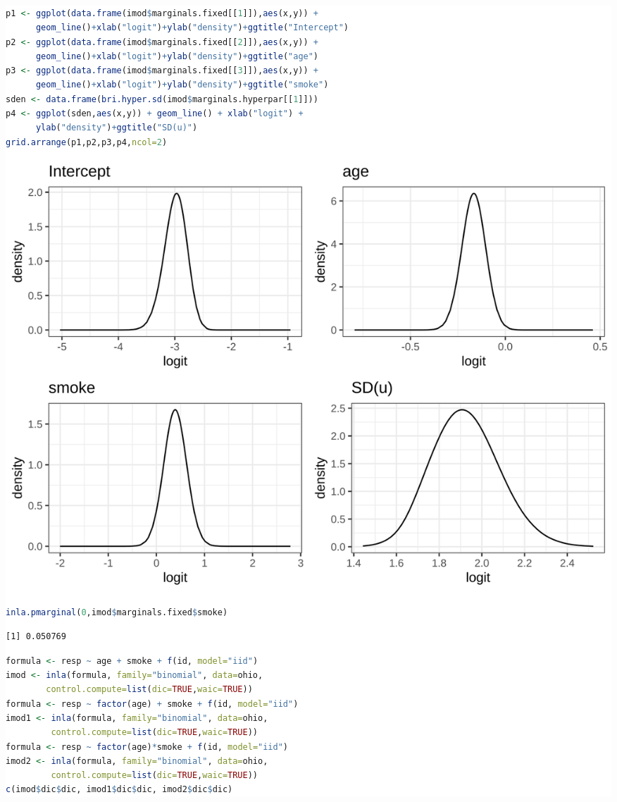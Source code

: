 ``` r
p1 <- ggplot(data.frame(imod$marginals.fixed[[1]]),aes(x,y)) +
      geom_line()+xlab("logit")+ylab("density")+ggtitle("Intercept")
p2 <- ggplot(data.frame(imod$marginals.fixed[[2]]),aes(x,y)) +
      geom_line()+xlab("logit")+ylab("density")+ggtitle("age")
p3 <- ggplot(data.frame(imod$marginals.fixed[[3]]),aes(x,y)) +
      geom_line()+xlab("logit")+ylab("density")+ggtitle("smoke")
sden <- data.frame(bri.hyper.sd(imod$marginals.hyperpar[[1]]))
p4 <- ggplot(sden,aes(x,y)) + geom_line() + xlab("logit") + 
      ylab("density")+ggtitle("SD(u)")
grid.arrange(p1,p2,p3,p4,ncol=2)
```

![](figs/ohiomarg-1..svg)

``` r
inla.pmarginal(0,imod$marginals.fixed$smoke)
```

    [1] 0.050769

``` r
formula <- resp ~ age + smoke + f(id, model="iid")
imod <- inla(formula, family="binomial", data=ohio, 
        control.compute=list(dic=TRUE,waic=TRUE))
formula <- resp ~ factor(age) + smoke + f(id, model="iid")
imod1 <- inla(formula, family="binomial", data=ohio, 
         control.compute=list(dic=TRUE,waic=TRUE))
formula <- resp ~ factor(age)*smoke + f(id, model="iid")
imod2 <- inla(formula, family="binomial", data=ohio, 
         control.compute=list(dic=TRUE,waic=TRUE))
c(imod$dic$dic, imod1$dic$dic, imod2$dic$dic)
```
